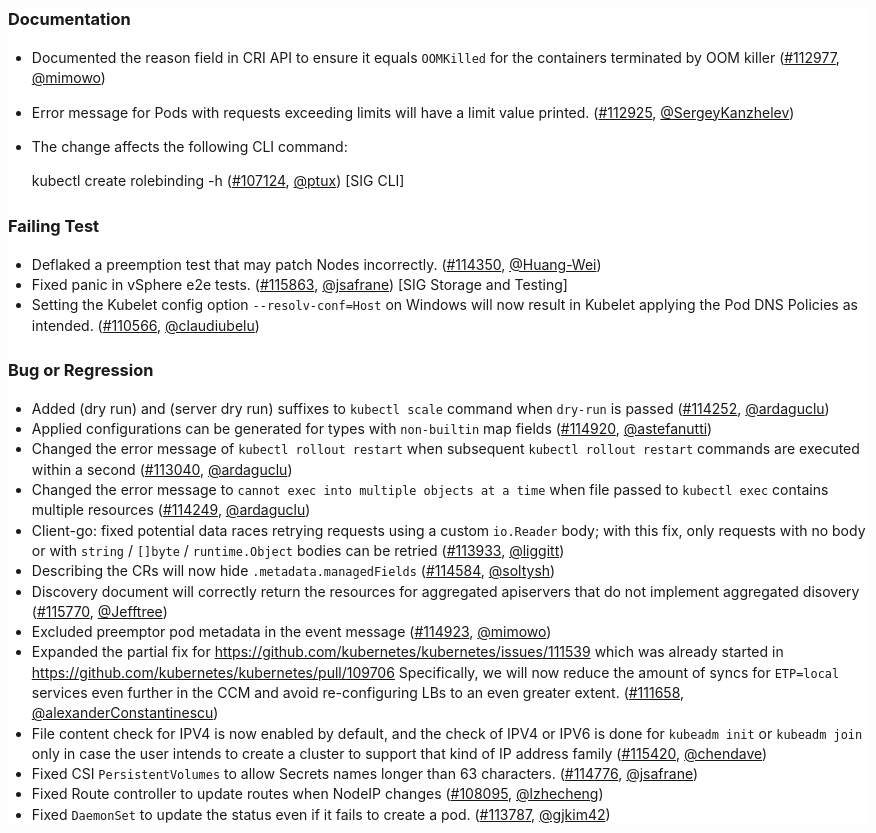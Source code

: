 ### Documentation

- Documented the reason field in CRI API to ensure it equals `OOMKilled` for the containers terminated by OOM killer ([#112977](https://github.com/kubernetes/kubernetes/pull/112977), [@mimowo](https://github.com/mimowo))
- Error message for Pods with requests exceeding limits will have a limit value printed. ([#112925](https://github.com/kubernetes/kubernetes/pull/112925), [@SergeyKanzhelev](https://github.com/SergeyKanzhelev))
- The change affects the following CLI command:
  
  kubectl create rolebinding -h ([#107124](https://github.com/kubernetes/kubernetes/pull/107124), [@ptux](https://github.com/ptux)) [SIG CLI]

### Failing Test

- Deflaked a preemption test that may patch Nodes incorrectly. ([#114350](https://github.com/kubernetes/kubernetes/pull/114350), [@Huang-Wei](https://github.com/Huang-Wei))
- Fixed panic in vSphere e2e tests. ([#115863](https://github.com/kubernetes/kubernetes/pull/115863), [@jsafrane](https://github.com/jsafrane)) [SIG Storage and Testing]
- Setting the Kubelet config option `--resolv-conf=Host` on Windows will now result in Kubelet applying the Pod DNS Policies as intended. ([#110566](https://github.com/kubernetes/kubernetes/pull/110566), [@claudiubelu](https://github.com/claudiubelu))

### Bug or Regression

- Added (dry run) and (server dry run) suffixes to `kubectl scale` command when `dry-run` is passed ([#114252](https://github.com/kubernetes/kubernetes/pull/114252), [@ardaguclu](https://github.com/ardaguclu))
- Applied configurations can be generated for types with `non-builtin` map fields ([#114920](https://github.com/kubernetes/kubernetes/pull/114920), [@astefanutti](https://github.com/astefanutti))
- Changed the error message of `kubectl rollout restart` when subsequent `kubectl rollout restart` commands are executed within a second ([#113040](https://github.com/kubernetes/kubernetes/pull/113040), [@ardaguclu](https://github.com/ardaguclu))
- Changed the error message to `cannot exec into multiple objects at a time` when file passed to `kubectl exec` contains multiple resources ([#114249](https://github.com/kubernetes/kubernetes/pull/114249), [@ardaguclu](https://github.com/ardaguclu))
- Client-go: fixed potential data races retrying requests using a custom `io.Reader` body; with this fix, only requests with no body or with `string` / `[]byte` / `runtime.Object` bodies can be retried ([#113933](https://github.com/kubernetes/kubernetes/pull/113933), [@liggitt](https://github.com/liggitt))
- Describing the CRs will now hide `.metadata.managedFields` ([#114584](https://github.com/kubernetes/kubernetes/pull/114584), [@soltysh](https://github.com/soltysh))
- Discovery document will correctly return the resources for aggregated apiservers that do not implement aggregated disovery ([#115770](https://github.com/kubernetes/kubernetes/pull/115770), [@Jefftree](https://github.com/Jefftree))
- Excluded preemptor pod metadata in the event message ([#114923](https://github.com/kubernetes/kubernetes/pull/114923), [@mimowo](https://github.com/mimowo))
- Expanded the partial fix for https://github.com/kubernetes/kubernetes/issues/111539
  which was already started in https://github.com/kubernetes/kubernetes/pull/109706
  Specifically, we will now reduce the amount of syncs for `ETP=local` services even
  further in the CCM and avoid re-configuring LBs to an even greater extent. ([#111658](https://github.com/kubernetes/kubernetes/pull/111658), [@alexanderConstantinescu](https://github.com/alexanderConstantinescu))
- File content check for IPV4 is now enabled by default, and the check of IPV4 or IPV6 is done for `kubeadm init` or `kubeadm join` only in case the user intends to create a cluster to support that kind of IP address family ([#115420](https://github.com/kubernetes/kubernetes/pull/115420), [@chendave](https://github.com/chendave))
- Fixed CSI `PersistentVolumes` to allow Secrets names longer than 63 characters. ([#114776](https://github.com/kubernetes/kubernetes/pull/114776), [@jsafrane](https://github.com/jsafrane))
- Fixed Route controller to update routes when NodeIP changes ([#108095](https://github.com/kubernetes/kubernetes/pull/108095), [@lzhecheng](https://github.com/lzhecheng))
- Fixed `DaemonSet` to update the status even if it fails to create a pod. ([#113787](https://github.com/kubernetes/kubernetes/pull/113787), [@gjkim42](https://github.com/gjkim42))